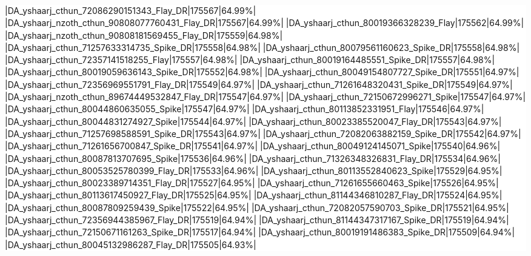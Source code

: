 |DA_yshaarj_cthun_72086290151343_Flay_DR|175567|64.99%|
|DA_yshaarj_nzoth_cthun_90808077760431_Flay_DR|175567|64.99%|
|DA_yshaarj_cthun_80019366328239_Flay|175562|64.99%|
|DA_yshaarj_nzoth_cthun_90808181569455_Flay_DR|175559|64.98%|
|DA_yshaarj_cthun_71257633314735_Spike_DR|175558|64.98%|
|DA_yshaarj_cthun_80079561160623_Spike_DR|175558|64.98%|
|DA_yshaarj_cthun_72357141518255_Flay|175557|64.98%|
|DA_yshaarj_cthun_80019164485551_Spike_DR|175557|64.98%|
|DA_yshaarj_cthun_80019059636143_Spike_DR|175552|64.98%|
|DA_yshaarj_cthun_80049154807727_Spike_DR|175551|64.97%|
|DA_yshaarj_cthun_72356969551791_Flay_DR|175549|64.97%|
|DA_yshaarj_cthun_71261648320431_Spike_DR|175549|64.97%|
|DA_yshaarj_nzoth_cthun_89674449532847_Flay_DR|175547|64.97%|
|DA_yshaarj_cthun_72150672996271_Spike|175547|64.97%|
|DA_yshaarj_cthun_80044860635055_Spike|175547|64.97%|
|DA_yshaarj_cthun_80113852331951_Flay|175546|64.97%|
|DA_yshaarj_cthun_80044831274927_Spike|175544|64.97%|
|DA_yshaarj_cthun_80023385520047_Flay_DR|175543|64.97%|
|DA_yshaarj_cthun_71257698588591_Spike_DR|175543|64.97%|
|DA_yshaarj_cthun_72082063882159_Spike_DR|175542|64.97%|
|DA_yshaarj_cthun_71261656700847_Spike_DR|175541|64.97%|
|DA_yshaarj_cthun_80049124145071_Spike|175540|64.96%|
|DA_yshaarj_cthun_80087813707695_Spike|175536|64.96%|
|DA_yshaarj_cthun_71326348326831_Flay_DR|175534|64.96%|
|DA_yshaarj_cthun_80053525780399_Flay_DR|175533|64.96%|
|DA_yshaarj_cthun_80113552840623_Spike|175529|64.95%|
|DA_yshaarj_cthun_80023389714351_Flay_DR|175527|64.95%|
|DA_yshaarj_cthun_71261655660463_Spike|175526|64.95%|
|DA_yshaarj_cthun_80113617450927_Flay_DR|175525|64.95%|
|DA_yshaarj_cthun_81144346810287_Flay_DR|175524|64.95%|
|DA_yshaarj_cthun_80087809259439_Spike|175522|64.95%|
|DA_yshaarj_cthun_72082057590703_Spike_DR|175521|64.95%|
|DA_yshaarj_cthun_72356944385967_Flay_DR|175519|64.94%|
|DA_yshaarj_cthun_81144347317167_Spike_DR|175519|64.94%|
|DA_yshaarj_cthun_72150671161263_Spike_DR|175517|64.94%|
|DA_yshaarj_cthun_80019191486383_Spike_DR|175509|64.94%|
|DA_yshaarj_cthun_80045132986287_Flay_DR|175505|64.93%|